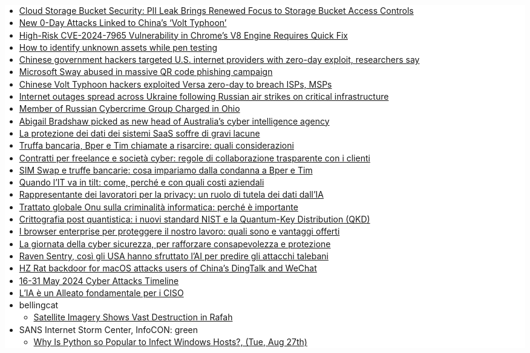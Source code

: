   - [Cloud Storage Bucket Security: PII Leak Brings Renewed Focus to Storage Bucket Access Controls](https://cyble.com/blog/cloud-storage-bucket-security-pii-leak-brings-renewed-focus-to-storage-bucket-access-controls/)
  - [New 0-Day Attacks Linked to China’s ‘Volt Typhoon’](https://krebsonsecurity.com/2024/08/new-0-day-attacks-linked-to-chinas-volt-typhoon/)
  - [High-Risk CVE-2024-7965 Vulnerability in Chrome’s V8 Engine Requires Quick Fix](https://cyble.com/blog/high-risk-cve-2024-7965-vulnerability-in-chromes-v8-engine-requires-quick-fix/)
  - [How to identify unknown assets while pen testing](https://www.bleepingcomputer.com/news/security/how-to-identify-unknown-assets-while-pen-testing/)
  - [Chinese government hackers targeted U.S. internet providers with zero-day exploit, researchers say](https://techcrunch.com/2024/08/27/chinese-government-hackers-targeted-u-s-internet-providers-with-zero-day-exploit-researchers-say/)
  - [Microsoft Sway abused in massive QR code phishing campaign](https://www.bleepingcomputer.com/news/security/microsoft-sway-abused-in-massive-qr-code-phishing-campaign/)
  - [Chinese Volt Typhoon hackers exploited Versa zero-day to breach ISPs, MSPs](https://www.bleepingcomputer.com/news/security/chinese-volt-typhoon-hackers-exploited-versa-zero-day-to-breach-isps-msps/)
  - [Internet outages spread across Ukraine following Russian air strikes on critical infrastructure](https://therecord.media/internet-outages-ukraine-russian-air-strikes)
  - [Member of Russian Cybercrime Group Charged in Ohio](https://flashpoint.io/blog/usa-vs-deniss-zolotarjovs/)
  - [Abigail Bradshaw picked as new head of Australia’s cyber intelligence agency](https://therecord.media/australian-signals-directorate-abigail-bradshaw)
  - [La protezione dei dati dei sistemi SaaS soffre di gravi lacune](https://www.securityinfo.it/2024/08/27/protezione-dati-sistemi-saas-soffre-gravi-lacune/)
  - [Truffa bancaria, Bper e Tim chiamate a risarcire: quali considerazioni](https://www.cybersecurity360.it/news/truffa-bper-e-tim-chiamate-a-risarcire/)
  - [Contratti per freelance e società cyber: regole di collaborazione trasparente con i clienti](https://www.cybersecurity360.it/soluzioni-aziendali/contratti-per-freelance-e-societa-cyber-regole-di-collaborazione-trasparente-con-i-clienti/)
  - [SIM Swap e truffe bancarie: cosa impariamo dalla condanna a Bper e Tim](https://www.cybersecurity360.it/cultura-cyber/sim-swap-e-truffe-bancarie-cosa-impariamo-dalla-condanna-a-bper-e-tim/)
  - [Quando l’IT va in tilt: come, perché e con quali costi aziendali](https://www.cybersecurity360.it/outlook/quando-va-in-tilt-lit-come-perche-e-con-quali-costi-aziendali/)
  - [Rappresentante dei lavoratori per la privacy: un ruolo di tutela dei dati dall’IA](https://www.cybersecurity360.it/legal/privacy-dati-personali/rappresentante-dei-lavoratori-per-la-privacy-un-ruolo-di-tutela-dei-dati-dallia/)
  - [Trattato globale Onu sulla criminalità informatica: perché è importante](https://www.cybersecurity360.it/cybersecurity-nazionale/trattato-globale-onu-sulla-criminalita-informatica-perche-e-importante/)
  - [Crittografia post quantistica: i nuovi standard NIST e la Quantum-Key Distribution (QKD)](https://www.cybersecurity360.it/cultura-cyber/crittografia-post-quantistica-i-nuovi-standard-nist-e-la-quantum-key-distribution-qkd/)
  - [I browser enterprise per proteggere il nostro lavoro: quali sono e vantaggi offerti](https://www.cybersecurity360.it/soluzioni-aziendali/i-browser-enterprise-per-proteggere-il-nostro-lavoro-quali-sono-e-vantaggi-offerti/)
  - [La giornata della cyber sicurezza, per rafforzare consapevolezza e protezione](https://www.cybersecurity360.it/soluzioni-aziendali/la-giornata-della-cyber-sicurezza-per-rafforzare-consapevolezza-e-protezione/)
  - [Raven Sentry, così gli USA hanno sfruttato l’AI per predire gli attacchi talebani](https://www.cybersecurity360.it/cultura-cyber/raven-sentry-cosi-gli-usa-hanno-sfruttato-lai-per-predire-gli-attacchi-talebani/)
  - [HZ Rat backdoor for macOS attacks users of China’s DingTalk and WeChat](https://securelist.com/hz-rat-attacks-wechat-and-dingtalk/113513/)
  - [16-31 May 2024 Cyber Attacks Timeline](https://www.hackmageddon.com/2024/08/27/16-31-may-2024-cyber-attacks-timeline/)
  - [L’IA è un Alleato fondamentale per i CISO](https://www.securityinfo.it/2024/08/27/check-point-ia-alleato-fondamentale-per-ciso/)
- bellingcat
  - [Satellite Imagery Shows Vast Destruction in Rafah](https://www.bellingcat.com/news/2024/08/27/satellite-imagery-shows-vast-destruction-in-rafah/)
- SANS Internet Storm Center, InfoCON: green
  - [Why Is Python so Popular to Infect Windows Hosts&#x3f;, (Tue, Aug 27th)](https://isc.sans.edu/diary/rss/31208)